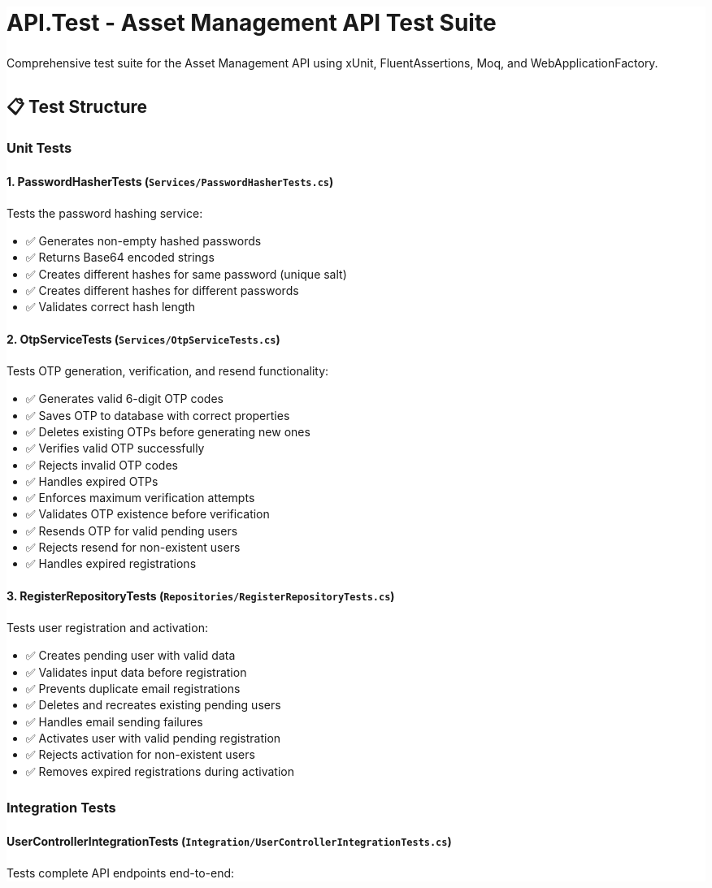 # API.Test - Asset Management API Test Suite

Comprehensive test suite for the Asset Management API using xUnit, FluentAssertions, Moq, and WebApplicationFactory.

## 📋 Test Structure

### **Unit Tests**

#### **1. PasswordHasherTests** (`Services/PasswordHasherTests.cs`)
Tests the password hashing service:
- ✅ Generates non-empty hashed passwords
- ✅ Returns Base64 encoded strings
- ✅ Creates different hashes for same password (unique salt)
- ✅ Creates different hashes for different passwords
- ✅ Validates correct hash length

#### **2. OtpServiceTests** (`Services/OtpServiceTests.cs`)
Tests OTP generation, verification, and resend functionality:
- ✅ Generates valid 6-digit OTP codes
- ✅ Saves OTP to database with correct properties
- ✅ Deletes existing OTPs before generating new ones
- ✅ Verifies valid OTP successfully
- ✅ Rejects invalid OTP codes
- ✅ Handles expired OTPs
- ✅ Enforces maximum verification attempts
- ✅ Validates OTP existence before verification
- ✅ Resends OTP for valid pending users
- ✅ Rejects resend for non-existent users
- ✅ Handles expired registrations

#### **3. RegisterRepositoryTests** (`Repositories/RegisterRepositoryTests.cs`)
Tests user registration and activation:
- ✅ Creates pending user with valid data
- ✅ Validates input data before registration
- ✅ Prevents duplicate email registrations
- ✅ Deletes and recreates existing pending users
- ✅ Handles email sending failures
- ✅ Activates user with valid pending registration
- ✅ Rejects activation for non-existent users
- ✅ Removes expired registrations during activation

### **Integration Tests**

#### **UserControllerIntegrationTests** (`Integration/UserControllerIntegrationTests.cs`)
Tests complete API endpoints end-to-end:
